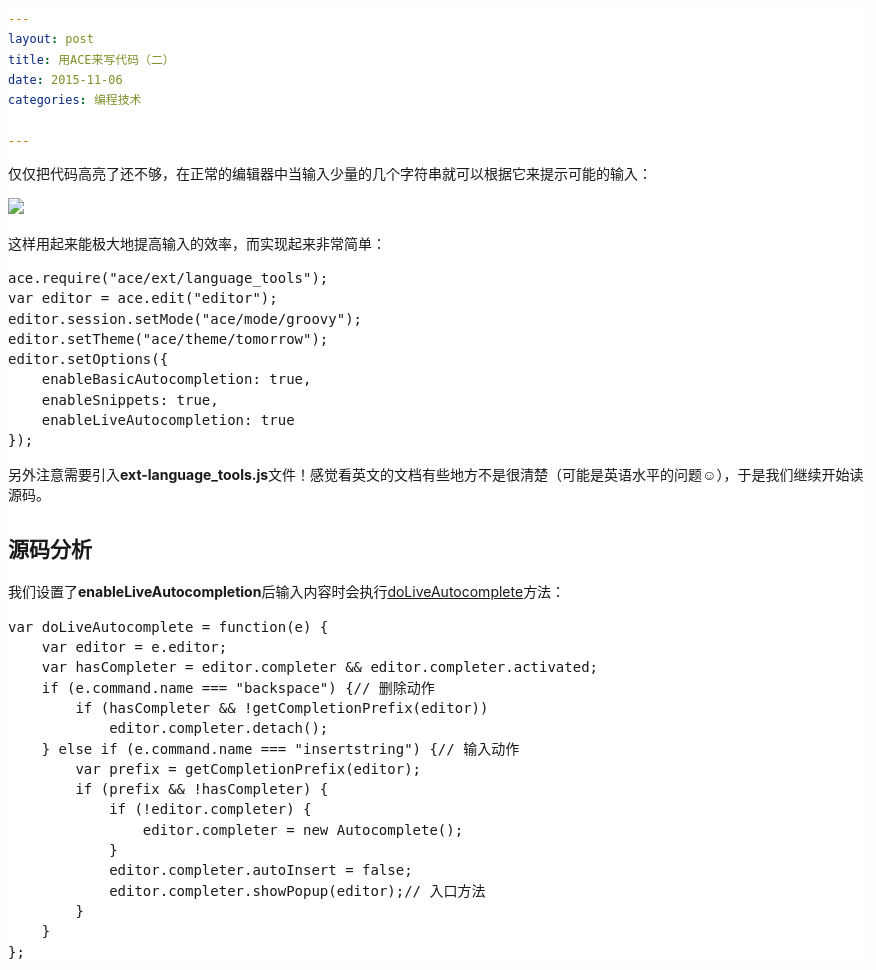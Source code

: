 ```yaml
---
layout: post
title: 用ACE来写代码（二）
date: 2015-11-06
categories: 编程技术

---
```


仅仅把代码高亮了还不够，在正常的编辑器中当输入少量的几个字符串就可以根据它来提示可能的输入：

![](http://7xiz10.com1.z0.glb.clouddn.com/ACE-4.PNG)

这样用起来能极大地提高输入的效率，而实现起来非常简单：

<pre class="prettyprint">
ace.require("ace/ext/language_tools");
var editor = ace.edit("editor");
editor.session.setMode("ace/mode/groovy");
editor.setTheme("ace/theme/tomorrow");
editor.setOptions({
    enableBasicAutocompletion: true,
    enableSnippets: true,
    enableLiveAutocompletion: true
});
</pre>

另外注意需要引入**ext-language_tools.js**文件！感觉看英文的文档有些地方不是很清楚（可能是英语水平的问题☺），于是我们继续开始读源码。

## 源码分析

我们设置了**enableLiveAutocompletion**后输入内容时会执行[doLiveAutocomplete](https://github.com/ajaxorg/ace/blob/36e6744a5f40df0da52ff22b3bc729657c056e09/lib/ace/ext/language_tools.js#L156)方法：

<pre class="prettyprint">
var doLiveAutocomplete = function(e) {
    var editor = e.editor;
    var hasCompleter = editor.completer && editor.completer.activated;
    if (e.command.name === "backspace") {// 删除动作
        if (hasCompleter && !getCompletionPrefix(editor))
            editor.completer.detach();
    } else if (e.command.name === "insertstring") {// 输入动作
        var prefix = getCompletionPrefix(editor);
        if (prefix && !hasCompleter) {
            if (!editor.completer) {
                editor.completer = new Autocomplete();
            }
            editor.completer.autoInsert = false;
            editor.completer.showPopup(editor);// 入口方法
        }
    }
};
</pre>
